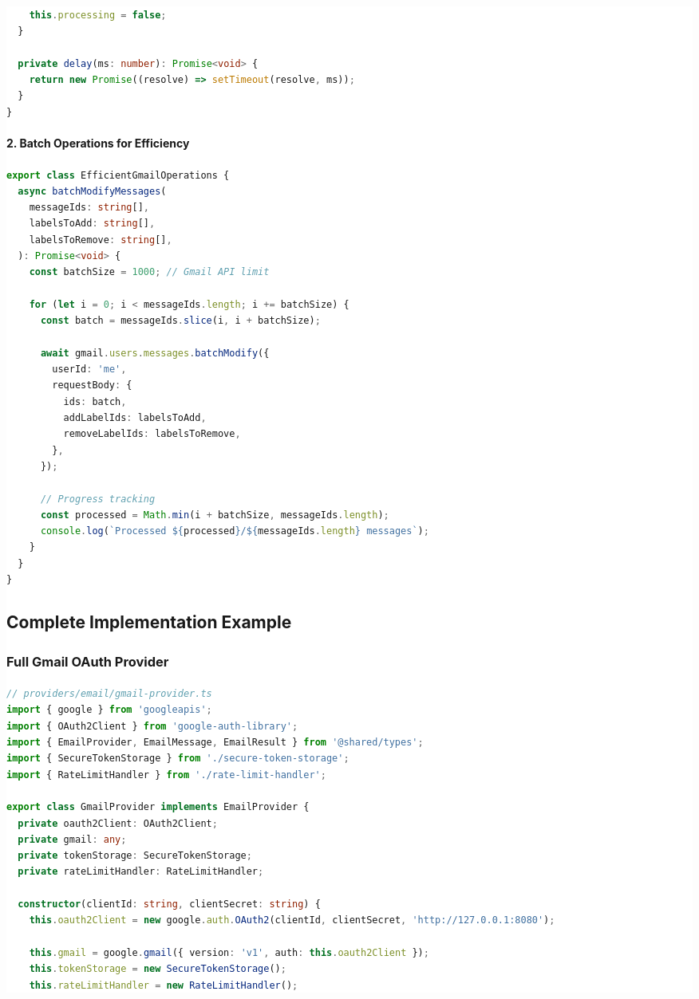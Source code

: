 ```typescript
    this.processing = false;
  }

  private delay(ms: number): Promise<void> {
    return new Promise((resolve) => setTimeout(resolve, ms));
  }
}
```

#### 2. Batch Operations for Efficiency

```typescript
export class EfficientGmailOperations {
  async batchModifyMessages(
    messageIds: string[],
    labelsToAdd: string[],
    labelsToRemove: string[],
  ): Promise<void> {
    const batchSize = 1000; // Gmail API limit

    for (let i = 0; i < messageIds.length; i += batchSize) {
      const batch = messageIds.slice(i, i + batchSize);

      await gmail.users.messages.batchModify({
        userId: 'me',
        requestBody: {
          ids: batch,
          addLabelIds: labelsToAdd,
          removeLabelIds: labelsToRemove,
        },
      });

      // Progress tracking
      const processed = Math.min(i + batchSize, messageIds.length);
      console.log(`Processed ${processed}/${messageIds.length} messages`);
    }
  }
}
```

## Complete Implementation Example

### Full Gmail OAuth Provider

```typescript
// providers/email/gmail-provider.ts
import { google } from 'googleapis';
import { OAuth2Client } from 'google-auth-library';
import { EmailProvider, EmailMessage, EmailResult } from '@shared/types';
import { SecureTokenStorage } from './secure-token-storage';
import { RateLimitHandler } from './rate-limit-handler';

export class GmailProvider implements EmailProvider {
  private oauth2Client: OAuth2Client;
  private gmail: any;
  private tokenStorage: SecureTokenStorage;
  private rateLimitHandler: RateLimitHandler;

  constructor(clientId: string, clientSecret: string) {
    this.oauth2Client = new google.auth.OAuth2(clientId, clientSecret, 'http://127.0.0.1:8080');

    this.gmail = google.gmail({ version: 'v1', auth: this.oauth2Client });
    this.tokenStorage = new SecureTokenStorage();
    this.rateLimitHandler = new RateLimitHandler();
```